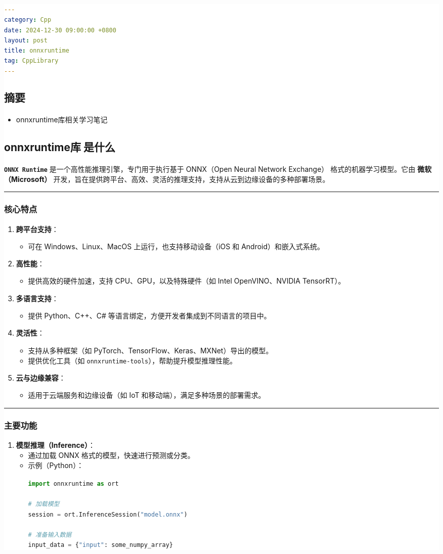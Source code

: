 ```yaml
---
category: Cpp
date: 2024-12-30 09:00:00 +0800
layout: post
title: onnxruntime
tag: CppLibrary
---
```

## 摘要

+ onnxruntime库相关学习笔记

## onnxruntime库 是什么

**`ONNX Runtime`** 是一个高性能推理引擎，专门用于执行基于 ONNX（Open Neural Network Exchange） 格式的机器学习模型。它由 **微软（Microsoft）** 开发，旨在提供跨平台、高效、灵活的推理支持，支持从云到边缘设备的多种部署场景。

---

### **核心特点**
1. **跨平台支持**：
   - 可在 Windows、Linux、MacOS 上运行，也支持移动设备（iOS 和 Android）和嵌入式系统。

2. **高性能**：
   - 提供高效的硬件加速，支持 CPU、GPU，以及特殊硬件（如 Intel OpenVINO、NVIDIA TensorRT）。

3. **多语言支持**：
   - 提供 Python、C++、C# 等语言绑定，方便开发者集成到不同语言的项目中。

4. **灵活性**：
   - 支持从多种框架（如 PyTorch、TensorFlow、Keras、MXNet）导出的模型。
   - 提供优化工具（如 `onnxruntime-tools`），帮助提升模型推理性能。

5. **云与边缘兼容**：
   - 适用于云端服务和边缘设备（如 IoT 和移动端），满足多种场景的部署需求。

---

### **主要功能**

1. **模型推理（Inference）**：
   - 通过加载 ONNX 格式的模型，快速进行预测或分类。
   - 示例（Python）：
     ```python
     import onnxruntime as ort

     # 加载模型
     session = ort.InferenceSession("model.onnx")

     # 准备输入数据
     input_data = {"input": some_numpy_array}
